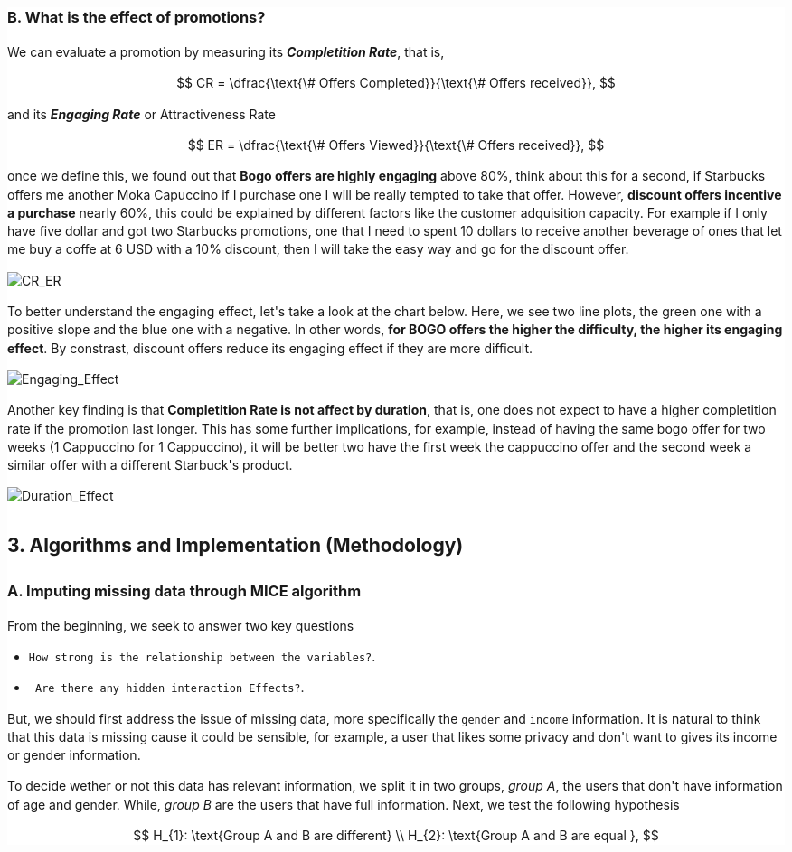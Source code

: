 ### B. What is the effect of promotions? 

We can evaluate a promotion by measuring its ***Completition Rate***, that is, 

$$ CR = \dfrac{\text{\# Offers Completed}}{\text{\# Offers received}}, $$

and its ***Engaging Rate*** or Attractiveness Rate

$$ ER = \dfrac{\text{\# Offers Viewed}}{\text{\# Offers received}}, $$

once we define this, we found out that **Bogo offers are highly engaging** above 80%, think about this for a second, if Starbucks offers me another Moka Capuccino if I purchase one I will be really tempted to take that offer. However, **discount offers incentive a purchase** nearly 60%, this could be explained by different factors like the customer adquisition capacity. For example if I only have five dollar and got two Starbucks promotions, one that I need to spent 10 dollars to receive another beverage of ones that let me buy a coffe at 6 USD with a 10% discount, then I will take the easy way and go for the discount offer. 

![CR_ER](figs/CR_ER.png)

To better understand the engaging effect, let's take a look at the chart below. Here, we see two line plots, the green one with a positive slope and the blue one with a negative. In other words, **for BOGO offers the higher the difficulty, the higher its engaging effect**. By constrast, discount offers reduce its engaging effect if they are more difficult.  

![Engaging_Effect](figs/Engaging_Effect.png)

Another key finding is that **Completition Rate is not affect by duration**, that is, one does not expect to have a higher completition rate if the promotion last longer. This has some further implications, for example, instead of having the same bogo offer for two weeks (1 Cappuccino for 1 Cappuccino), it will be better two have the first week the cappuccino offer and the second week a similar offer with a different Starbuck's product. 

![Duration_Effect](figs/Duration_Effect.png)

## 3. Algorithms and Implementation (Methodology)

### A. Imputing missing data through MICE algorithm 

From the beginning, we seek to answer two key questions

* `How strong is the relationship between the variables?`. 

* ` Are there any hidden interaction Effects?`. 

But, we should first address the issue of missing data, more specifically the `gender` and `income` information. It is natural to think that this data is missing cause it could be sensible, for example, a user that likes some privacy and don't want to gives its income or gender information. 

To decide wether or not this data has relevant information, we split it in two groups, _group A_, the users that don't have information of age and gender. While, _group B_ are the users that have full information. Next, we test the following hypothesis 

$$ H_{1}: \text{Group A and B are different} \\ 
   H_{2}: \text{Group A and B are equal }, $$
